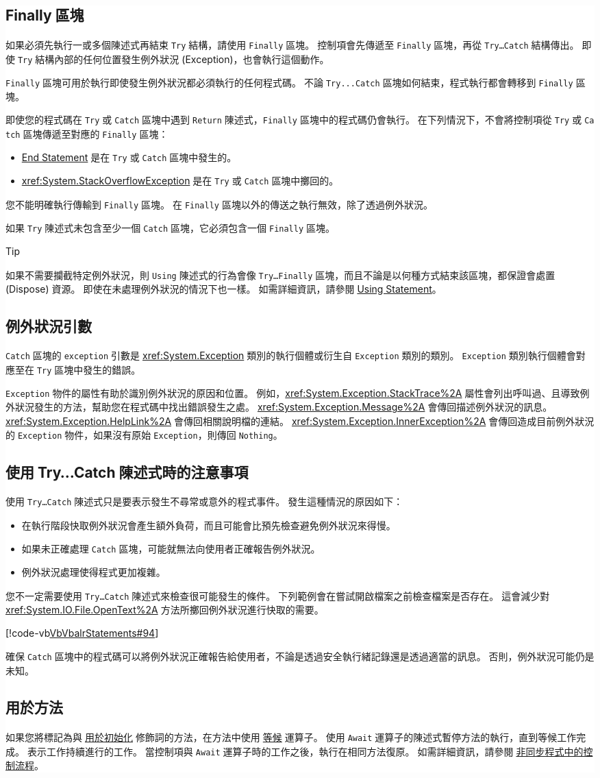 ## Finally 區塊  
 如果必須先執行一或多個陳述式再結束 `Try` 結構，請使用 `Finally` 區塊。  控制項會先傳遞至 `Finally` 區塊，再從 `Try…Catch` 結構傳出。  即使 `Try` 結構內部的任何位置發生例外狀況 \(Exception\)，也會執行這個動作。  
  
 `Finally` 區塊可用於執行即使發生例外狀況都必須執行的任何程式碼。  不論 `Try...Catch` 區塊如何結束，程式執行都會轉移到 `Finally` 區塊。  
  
 即使您的程式碼在 `Try` 或 `Catch` 區塊中遇到 `Return` 陳述式，`Finally` 區塊中的程式碼仍會執行。  在下列情況下，不會將控制項從 `Try` 或 `Catch` 區塊傳遞至對應的 `Finally` 區塊：  
  
-   [End Statement](../../../visual-basic/language-reference/statements/end-statement.md) 是在 `Try` 或 `Catch` 區塊中發生的。  
  
-   <xref:System.StackOverflowException> 是在 `Try` 或 `Catch` 區塊中擲回的。  
  
 您不能明確執行傳輸到 `Finally` 區塊。  在 `Finally` 區塊以外的傳送之執行無效，除了透過例外狀況。  
  
 如果 `Try` 陳述式未包含至少一個 `Catch` 區塊，它必須包含一個 `Finally` 區塊。  
  
> [!TIP]
>  如果不需要攔截特定例外狀況，則 `Using` 陳述式的行為會像 `Try…Finally` 區塊，而且不論是以何種方式結束該區塊，都保證會處置 \(Dispose\) 資源。  即使在未處理例外狀況的情況下也一樣。  如需詳細資訊，請參閱 [Using Statement](../../../visual-basic/language-reference/statements/using-statement.md)。  
  
## 例外狀況引數  
 `Catch` 區塊的 `exception` 引數是 <xref:System.Exception> 類別的執行個體或衍生自 `Exception` 類別的類別。  `Exception` 類別執行個體會對應至在 `Try` 區塊中發生的錯誤。  
  
 `Exception` 物件的屬性有助於識別例外狀況的原因和位置。  例如，<xref:System.Exception.StackTrace%2A> 屬性會列出呼叫過、且導致例外狀況發生的方法，幫助您在程式碼中找出錯誤發生之處。  <xref:System.Exception.Message%2A> 會傳回描述例外狀況的訊息。  <xref:System.Exception.HelpLink%2A> 會傳回相關說明檔的連結。  <xref:System.Exception.InnerException%2A> 會傳回造成目前例外狀況的 `Exception` 物件，如果沒有原始 `Exception`，則傳回 `Nothing`。  
  
## 使用 Try…Catch 陳述式時的注意事項  
 使用 `Try…Catch` 陳述式只是要表示發生不尋常或意外的程式事件。  發生這種情況的原因如下：  
  
-   在執行階段快取例外狀況會產生額外負荷，而且可能會比預先檢查避免例外狀況來得慢。  
  
-   如果未正確處理 `Catch` 區塊，可能就無法向使用者正確報告例外狀況。  
  
-   例外狀況處理使得程式更加複雜。  
  
 您不一定需要使用 `Try…Catch` 陳述式來檢查很可能發生的條件。  下列範例會在嘗試開啟檔案之前檢查檔案是否存在。  這會減少對 <xref:System.IO.File.OpenText%2A> 方法所擲回例外狀況進行快取的需要。  
  
 [!code-vb[VbVbalrStatements#94](../../../visual-basic/language-reference/error-messages/codesnippet/visualbasic/try-catch-finally-statem_1.vb)]  
  
 確保 `Catch` 區塊中的程式碼可以將例外狀況正確報告給使用者，不論是透過安全執行緒記錄還是透過適當的訊息。  否則，例外狀況可能仍是未知。  
  
## 用於方法  
 如果您將標記為與 [用於初始化](../../../visual-basic/language-reference/modifiers/async.md) 修飾詞的方法，在方法中使用 [等候](../../../visual-basic/language-reference/operators/await-operator.md) 運算子。  使用 `Await` 運算子的陳述式暫停方法的執行，直到等候工作完成。  表示工作持續進行的工作。  當控制項與 `Await` 運算子時的工作之後，執行在相同方法復原。  如需詳細資訊，請參閱 [非同步程式中的控制流程](../Topic/Control%20Flow%20in%20Async%20Programs%20\(C%23%20and%20Visual%20Basic\).md)。  
  